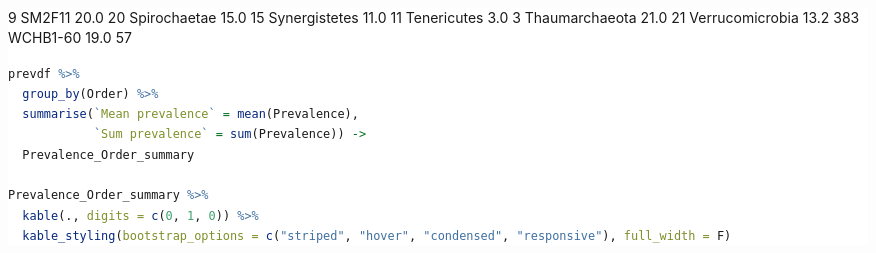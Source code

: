    <td style="text-align:right;"> 9 </td>
  </tr>
  <tr>
   <td style="text-align:left;"> SM2F11 </td>
   <td style="text-align:right;"> 20.0 </td>
   <td style="text-align:right;"> 20 </td>
  </tr>
  <tr>
   <td style="text-align:left;"> Spirochaetae </td>
   <td style="text-align:right;"> 15.0 </td>
   <td style="text-align:right;"> 15 </td>
  </tr>
  <tr>
   <td style="text-align:left;"> Synergistetes </td>
   <td style="text-align:right;"> 11.0 </td>
   <td style="text-align:right;"> 11 </td>
  </tr>
  <tr>
   <td style="text-align:left;"> Tenericutes </td>
   <td style="text-align:right;"> 3.0 </td>
   <td style="text-align:right;"> 3 </td>
  </tr>
  <tr>
   <td style="text-align:left;"> Thaumarchaeota </td>
   <td style="text-align:right;"> 21.0 </td>
   <td style="text-align:right;"> 21 </td>
  </tr>
  <tr>
   <td style="text-align:left;"> Verrucomicrobia </td>
   <td style="text-align:right;"> 13.2 </td>
   <td style="text-align:right;"> 383 </td>
  </tr>
  <tr>
   <td style="text-align:left;"> WCHB1-60 </td>
   <td style="text-align:right;"> 19.0 </td>
   <td style="text-align:right;"> 57 </td>
  </tr>
</tbody>
</table>

```r
prevdf %>%
  group_by(Order) %>%
  summarise(`Mean prevalence` = mean(Prevalence),
            `Sum prevalence` = sum(Prevalence)) ->
  Prevalence_Order_summary

Prevalence_Order_summary %>% 
  kable(., digits = c(0, 1, 0)) %>%
  kable_styling(bootstrap_options = c("striped", "hover", "condensed", "responsive"), full_width = F)
```

